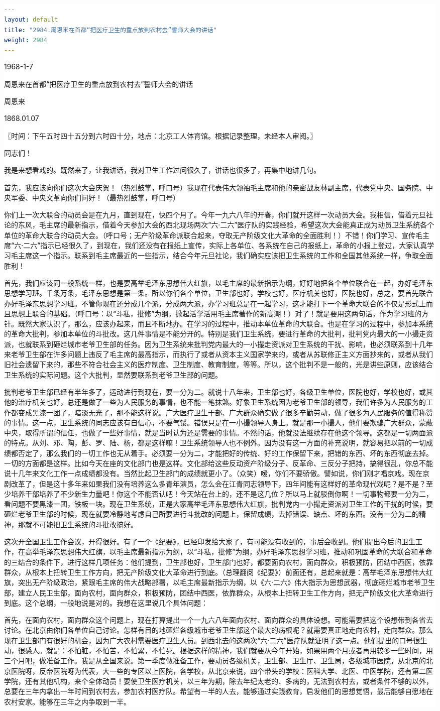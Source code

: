 ```yaml
---
layout: default
title: "2984.周恩来在首都“把医疗卫生的重点放到农村去”誓师大会的讲话"
weight: 2984
---
```


1968-1-7

周恩来在首都“把医疗卫生的重点放到农村去”誓师大会的讲话

周恩来

1868.01.07

〖时间：下午五时四十五分到六时四十分，地点：北京工人体育馆。根据记录整理，未经本人审阅。〗

同志们！

我是来想看戏的。既然来了，让我讲话，我对卫生工作过问很久了，讲话也很多了，再集中地讲几句。

首先，我应该向你们这次大会庆贺！（热烈鼓掌，呼口号）我现在代表伟大领袖毛主席和他的亲密战友林副主席，代表党中央、国务院、中央军委、中央文革向你们问好！（最热烈鼓掌，呼口号）

你们上一次大联合的动员会是在九月，直到现在，快四个月了。今年一九六八年的开春，你们就开这样一次动员大会。我相信，借着元旦社论的东风，毛主席的最新指示，借着今天参加大会的西北现场两次“六·二六”医疗队的实践经验，希望这次大会能真正成为动员卫生系统各个单位的革命大联合的动员大会。（呼口号；无产阶级革命派联合起来，夺取无产阶级文化大革命的全面胜利！）不错！你们学习、宣传毛主席“六·二六”指示已经很久了，到现在，我们还没有在报纸上宣传，实际上各单位、各系统在自己的报纸上，革命的小报上登过，大家认真学习毛主席这一个指示。联系到毛主席最近的一些指示，结合今年元旦社论，我们确实应该把卫生系统的工作和全国其他系统一样，争取全面胜利！

首先，我们应该同一般系统一样，也是要高举毛泽东思想伟大红旗，以毛主席的最新指示为纲，好好地把各个单位联合在一起，办好毛泽东思想学习班。千条万条，毛泽东思想是第一条。所以你们各个单位，卫生部也好，学校也好，医疗机关也好，医院也好，总之，要首先联合办好毛泽东思想学习班。不管你现在还分成几个派，分成两大派，办学习班总是在一起学习，这才能打下一个革命大联合的不仅是形式上而且思想上联合的基础。（呼口号：以“斗私，批修”为纲，掀起活学活用毛主席著作的新高潮！）对了！就是要用这两句话，作为学习班的方针。既然大家认识了，那么，应该办起来，而且不断地办。在学习的过程中，推动本单位革命的大联合。也是在学习的过程中，参加本系统的革命大批判，参加本单位的斗批改。这几件事情是不能分开的。特别是我们卫生系统，要进行革命的大批判，批判党内最大的一小撮走资派，也就联系到砸烂城市老爷卫生部的任务。因为卫生系统来批判党内最大的一小撮走资派对卫生系统的干扰、影响，也必须联系到十几年来老爷卫生部在许多问题上违反了毛主席的最高指示，而执行了或者从资本主义国家学来的，或者从苏联修正主义方面抄来的，或者从我们旧社会遗留下来的，那些不符合社会主义的医疗制度、卫生制度、教育制度，等等。所以，这个批判不是一般的，光是讲些原则，应该结合卫生系统的实际问题。这个大批判，显然要联系到老爷卫生部的问题。

批判老爷卫生部已经有半年多了，运动进行到现在，要一分为二。就说十八年来，卫生部也好，各级卫生单位，医院也好，学校也好，或其他的治疗机关也好，总还是做了一些为人民服务的事情，也不能一笔抹煞。好象卫生系统因为老爷卫生部的领导，我们许多为人民服务的工作都变成黑漆一团了，暗淡无光了，那不能这样说。广大医疗卫生干部、广大群众确实做了很多辛勤劳动，做了很多为人民服务的值得称赞的事情。这一点，卫生系统的同志应该有自信心，不要气馁。错误只是在一小撮领导人身上。就是那一小撮人，他们要欺骗广大群众，蒙蔽中央，取得所谓的信任，也做了一些好事情，就是当时认为还是需要的事情。不然的话，他就没法继续存在他这个领导。这都是一切两面派的特点。从刘、邓、陶，彭、罗、陆、杨，都是这样嘛！卫生系统领导人也不例外。因为没有这一方面的补充说明，就容易把以前的一切成绩都否定了，那么我们的一切工作也无从着手。必须要一分为二，才能把好的传统、好的工作保留下来，把错的东西、坏的东西彻底去掉。一切的方面都是这样。比如今天在座的文化部门也是这样。文化部给这些反动资产阶级分子、反革命、三反分子把持，搞得很乱，你总不能说十几年来文化工作一点成绩都没有。当然比起卫生部门的成绩就更小了。（众笑）嗳，你们不要骄傲。譬如说，你们刚才唱京戏。现在京剧改革了，但是这十多年来如果我们没有培养这么多青年演员，怎么会在江青同志领导下，四年间能有这样好的革命现代戏呢？是不是？至少培养干部培养了不少新生力量吧！你这个不能否认吧！今天站在台上的，还不是这几位？所以马上就驳倒你啊！一切事物都要一分为二，看问题不要黑漆一团，铁板一块。现在卫生系统，正是大家高举毛泽东思想伟大红旗，批判党内一小撮走资派对卫生工作的干扰的时候，要砸烂老爷卫生部的时候，现在就要冷静地考虑自己所要进行斗批改的问题上，保留成绩，去掉错误、缺点、坏的东西。没有一分为二的精神，那就不可能把卫生系统的斗批改搞好。

这次开全国卫生工作会议，开得很好。有了一个《纪要》，已经印发给大家了，有可能没有收到的，事后会收到。他们提出今后的卫生工作，在高举毛泽东思想伟大红旗，以毛主席最新指示为纲，以“斗私，批修”为纲，办好毛泽东思想学习班，推动和巩固革命的大联合和革命的三结合的条件下，进行这样几项任务：他们提到，卫生部也好，卫生部门也好，都要面向农村，面向群众，积极预防，团结中西医，依靠群众，从根本上扭转卫生工作方向，把无产阶级文化大革命进行到底。（总理翻阅《纪要》）前面还有，总起来就是：高举毛泽东思想伟大红旗，突出无产阶级政治，紧跟毛主席的伟大战略部署，以毛主席最新指示为纲，以《六·二六》伟大指示为思想武器，彻底砸烂城市老爷卫生部，建立人民卫生部，面向农村，面向群众，积极预防，团结中西医，依靠群众，从根本上扭转卫生工作方向，把无产阶级文化大革命进行到底。这个总纲，一般地说是对的。我想在这里说几个具体问题：

首先，在面向农村，面向群众这个问题上，现在打算提出一个一九六八年面向农村、面向群众的具体设想。可能需要把这个设想带到各省去讨论。在北京由你们各单位自己讨论。怎样有目的地砸烂各级城市老爷卫生部这个最大的病根呢？就需要真正地走向农村，走向群众。那么现在卫生部门有很好的机会，因为广大农村需要医疗卫生人员。到西北去的这两次“六·二六”医疗队就证明了这一点。他们提出的口号很生动，很感人。就是：不怕脏，不怕苦，不怕累，不怕死。根据这样的精神，我们就要从今年开始，如果用两个月或者再用较多一些时间，用三个月吧，做准备工作。我是从全国来说。第一季度做准备工作，要动员各级机关，卫生部、卫生厅、卫生局，各级城市医院，从北京的北京医院呀，反帝医院呀为代表，大一些的专区以上医院，各学校，从北京来说，四个带头的学校：医科大学、北医、中医学院，还有第二医学院，还有其他机构，来个全体动员！要使卫生医疗机关，以三年为期，除去年纪太老的、多病的，无法到农村去，或者条件不够的以外，总要在三年内拿出一年时间到农村去，参加农村医疗队。希望有一半的人去，能够通过实践教育，启发他们的思想觉悟，最后能够自愿地在农村安家。能够在三年之内争取到一半。
